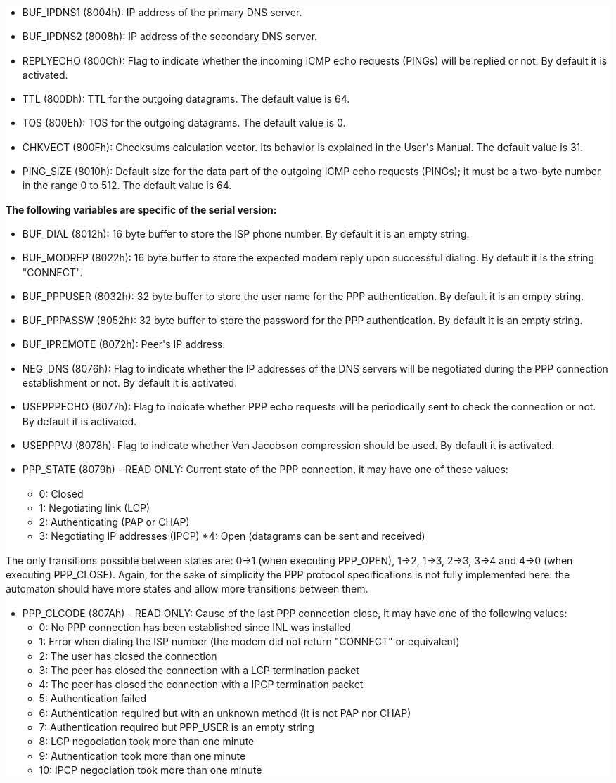 * BUF_IPDNS1 (8004h): IP address of the primary DNS server.

* BUF_IPDNS2 (8008h): IP address of the secondary DNS server.

* REPLYECHO (800Ch): Flag to indicate whether the incoming ICMP echo requests
(PINGs) will be replied or not. By default it is activated.

* TTL (800Dh): TTL for the outgoing datagrams. The default value is 64.

* TOS (800Eh): TOS for the outgoing datagrams. The default value is 0.

* CHKVECT (800Fh): Checksums calculation vector. Its behavior is explained in
the User's Manual. The default value is 31.

* PING_SIZE (8010h): Default size for the data part of the outgoing ICMP echo
requests (PINGs); it must be a two-byte number in the range 0 to 512. The
default value is 64.


**The following variables are specific of the serial version:**

* BUF_DIAL (8012h): 16 byte buffer to store the ISP phone number. By default
it is an empty string.

* BUF_MODREP (8022h): 16 byte buffer to store the expected modem reply upon
successful dialing. By default it is the string "CONNECT".

* BUF_PPPUSER (8032h): 32 byte buffer to store the user name for the PPP
authentication. By default it is an empty string.

* BUF_PPPASSW (8052h): 32 byte buffer to store the password for the PPP
authentication. By default it is an empty string.

* BUF_IPREMOTE (8072h): Peer's IP address.

* NEG_DNS (8076h): Flag to indicate whether the IP addresses of the DNS
servers will be negotiated during the PPP connection establishment or not. By
default it is activated.

* USEPPPECHO (8077h): Flag to indicate whether PPP echo requests will be
periodically sent to check the connection or not. By default it is activated.

* USEPPPVJ (8078h): Flag to indicate whether Van Jacobson compression should 
be used. By default it is activated.

* PPP_STATE (8079h) - READ ONLY: Current state of the PPP connection, it may
have one of these values:
  * 0: Closed
  * 1: Negotiating link (LCP)
  * 2: Authenticating (PAP or CHAP)
  * 3: Negotiating IP addresses (IPCP)
   *4: Open (datagrams can be sent and received)

The only transitions possible between states are: 0-&gt;1 (when executing
PPP_OPEN), 1-&gt;2, 1-&gt;3, 2-&gt;3, 3-&gt;4 and 4-&gt;0 (when executing PPP_CLOSE). Again,
for the sake of simplicity the PPP protocol specifications is not fully implemented here:
the automaton should have more states and allow more
transitions between them.

* PPP_CLCODE (807Ah) - READ ONLY: Cause of the last PPP connection close, it
may have one of the following values:
  * 0: No PPP connection has been established since INL was installed
  * 1: Error when dialing the ISP number (the modem did not return "CONNECT" or equivalent)
  * 2: The user has closed the connection
  * 3: The peer has closed the connection with a LCP termination packet
  * 4: The peer has closed the connection with a IPCP termination packet
  * 5: Authentication failed
  * 6: Authentication required but with an unknown method (it is not PAP nor CHAP)
  * 7: Authentication required but PPP_USER is an empty string
  * 8: LCP negociation took more than one minute
  * 9: Authentication took more than one minute
  * 10: IPCP negociation took more than one minute
